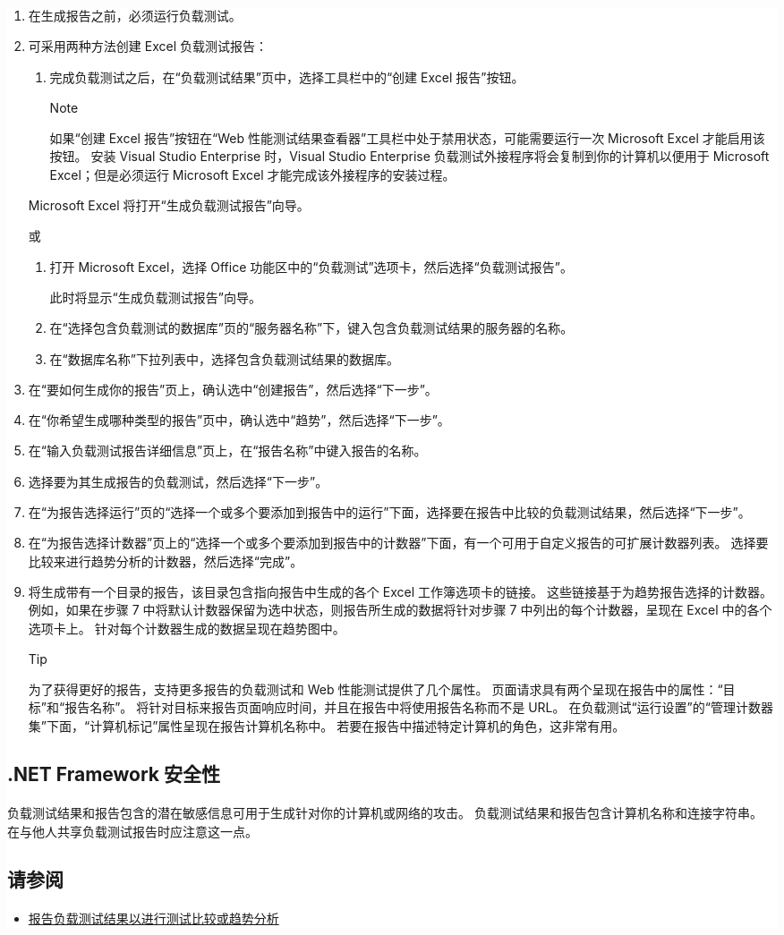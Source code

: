 1.  在生成报告之前，必须运行负载测试。

2.  可采用两种方法创建 Excel 负载测试报告：

    1.  完成负载测试之后，在“负载测试结果”页中，选择工具栏中的“创建 Excel 报告”按钮。

        > [!NOTE]
        > 如果“创建 Excel 报告”按钮在“Web 性能测试结果查看器”工具栏中处于禁用状态，可能需要运行一次 Microsoft Excel 才能启用该按钮。 安装 Visual Studio Enterprise 时，Visual Studio Enterprise 负载测试外接程序将会复制到你的计算机以便用于 Microsoft Excel；但是必须运行 Microsoft Excel 才能完成该外接程序的安装过程。

     Microsoft Excel 将打开“生成负载测试报告”向导。

     或

    1.  打开 Microsoft Excel，选择 Office 功能区中的“负载测试”选项卡，然后选择“负载测试报告”。

         此时将显示“生成负载测试报告”向导。

    2.  在“选择包含负载测试的数据库”页的“服务器名称”下，键入包含负载测试结果的服务器的名称。

    3.  在“数据库名称”下拉列表中，选择包含负载测试结果的数据库。

3.  在“要如何生成你的报告”页上，确认选中“创建报告”，然后选择“下一步”。

4.  在“你希望生成哪种类型的报告”页中，确认选中“趋势”，然后选择“下一步”。

5.  在“输入负载测试报告详细信息”页上，在“报告名称”中键入报告的名称。

6.  选择要为其生成报告的负载测试，然后选择“下一步”。

7.  在“为报告选择运行”页的“选择一个或多个要添加到报告中的运行”下面，选择要在报告中比较的负载测试结果，然后选择“下一步”。

8.  在“为报告选择计数器”页上的“选择一个或多个要添加到报告中的计数器”下面，有一个可用于自定义报告的可扩展计数器列表。 选择要比较来进行趋势分析的计数器，然后选择“完成”。

10. 将生成带有一个目录的报告，该目录包含指向报告中生成的各个 Excel 工作簿选项卡的链接。 这些链接基于为趋势报告选择的计数器。 例如，如果在步骤 7 中将默认计数器保留为选中状态，则报告所生成的数据将针对步骤 7 中列出的每个计数器，呈现在 Excel 中的各个选项卡上。 针对每个计数器生成的数据呈现在趋势图中。

    > [!TIP]
    > 为了获得更好的报告，支持更多报告的负载测试和 Web 性能测试提供了几个属性。 页面请求具有两个呈现在报告中的属性：“目标”和“报告名称”。 将针对目标来报告页面响应时间，并且在报告中将使用报告名称而不是 URL。 在负载测试“运行设置”的“管理计数器集”下面，“计算机标记”属性呈现在报告计算机名称中。 若要在报告中描述特定计算机的角色，这非常有用。

## <a name="net-framework-security"></a>.NET Framework 安全性

负载测试结果和报告包含的潜在敏感信息可用于生成针对你的计算机或网络的攻击。 负载测试结果和报告包含计算机名称和连接字符串。 在与他人共享负载测试报告时应注意这一点。

## <a name="see-also"></a>请参阅

- [报告负载测试结果以进行测试比较或趋势分析](../test/compare-load-test-results.md)